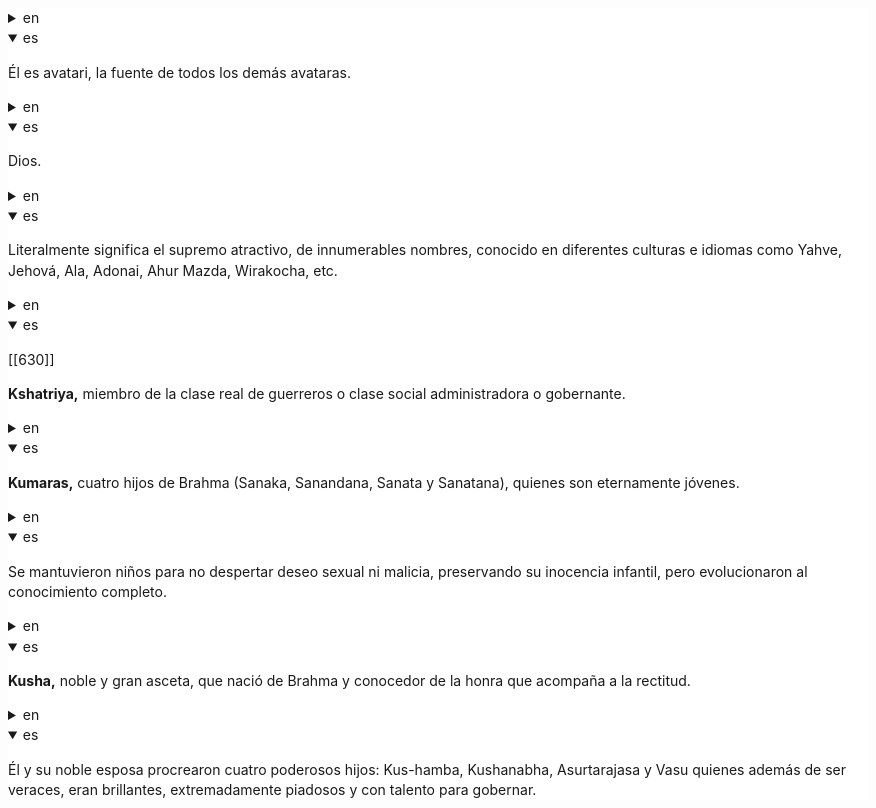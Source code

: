 <details><summary>en</summary></details>

<details open><summary>es</summary>

Él es avatari, la fuente de todos los demás avataras.
</details>

<details><summary>en</summary></details>

<details open><summary>es</summary>

Dios.
</details>

<details><summary>en</summary></details>

<details open><summary>es</summary>

Literalmente significa el supremo atractivo, de innumerables nombres, conocido en diferentes culturas e idiomas como Yahve, Jehová, Ala, Adonai, Ahur Mazda, Wirakocha, etc.
</details>

<details><summary>en</summary></details>

<details open><summary>es</summary>

[[630]]

**Kshatriya,**  miembro de la clase real de guerreros o clase social administradora o gobernante.
</details>

<details><summary>en</summary></details>

<details open><summary>es</summary>

**Kumaras,**  cuatro hijos de Brahma \(Sanaka, Sanandana, Sanata y Sanatana\), quienes son eternamente jóvenes.
</details>

<details><summary>en</summary></details>

<details open><summary>es</summary>

Se mantuvieron niños para no despertar deseo sexual ni malicia, preservando su inocencia infantil, pero evolucionaron al conocimiento completo.
</details>

<details><summary>en</summary></details>

<details open><summary>es</summary>

**Kusha,**  noble y gran asceta, que nació de Brahma y conocedor de la honra que acompaña a la rectitud.
</details>

<details><summary>en</summary></details>

<details open><summary>es</summary>

Él y su noble esposa procrearon cuatro poderosos hijos: Kus-hamba, Kushanabha, Asurtarajasa y Vasu quienes además de ser veraces, eran brillantes, extremadamente piadosos y con talento para gobernar.
</details>
